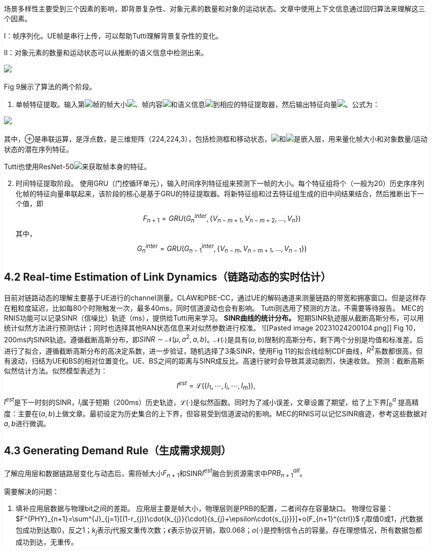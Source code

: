 场景多样性主要受到三个因素的影响，即背景复杂性、对象元素的数量和对象的运动状态。文章中使用上下文信息通过回归算法来理解这三个因素。

Ⅰ：帧序列化。UE帧是串行上传，可以帮助Tutti理解背景复杂性的变化。

Ⅱ：对象元素的数量和运动状态可以从推断的语义信息中检测出来。

​![](https://cdn.nlark.com/yuque/0/2023/png/39250676/1698026569984-1467f5df-2c47-436b-8183-1494e8517d6d.png)​

Fig 9展示了算法的两个阶段。

1. 单帧特征提取。输入第![](https://cdn.nlark.com/yuque/__latex/2443fbcfeb7e85e1d62b6f5e4f27207e.svg)帧的帧大小![](https://cdn.nlark.com/yuque/__latex/66afb9b0e9a47ed2451038440c07e1eb.svg)、帧内容![](https://cdn.nlark.com/yuque/__latex/b905507af0398e85738013851eaba187.svg)和语义信息![](https://cdn.nlark.com/yuque/__latex/bf7d00efcf47b6c2aa1fa916a75f0857.svg)到相应的特征提取器，然后输出特征向量![](https://cdn.nlark.com/yuque/__latex/72331209062938dfa922d071aa34a25c.svg)。公式为：

​![](https://cdn.nlark.com/yuque/__latex/8bbbbc0fe29150c14a6705572d33d938.svg)​

其中，⊕﻿是串联运算，是浮点数，是三维矩阵（224,224,3），包括检测框和移动状态，![](https://cdn.nlark.com/yuque/__latex/c9b8f7518d5ffd93e86d2153a5271f3c.svg)和![](https://cdn.nlark.com/yuque/__latex/34feb6272126e6d9eb22148d2048fb9a.svg)是嵌入层，用来量化帧大小和对象数量/运动状态的潜在序列特征。

Tutti也使用ResNet-50![](https://cdn.nlark.com/yuque/__latex/c25b65cf26524b1f1cc9b8237c697184.svg)来获取帧本身的特征。

2. 时间特征提取阶段。
    使用GRU（门控循环单元），输入时间序列特征组来预测下一帧的大小。每个特征组将个（一般为20）历史序序列化帧的特征向量串联起来，该阶段的核心是基于GRU的特征提取器。将新特征组和过去特征组生成的旧中间结果结合，然后推断出下一个值，即$$F_{n+1}=GRU(G^{inter}_{n},\{V_{n-m+1},V_{n-m+2},...,V_{n}\})$$其中，$$G_{n}^{inter}=GRU(G^{inter}_{n-1},\{V_{n-m},V_{n-m+1},...,V_{n-1}\})$$
## 4.2 Real-time Estimation of Link Dynamics（链路动态的实时估计）

目前对链路动态的理解主要基于UE进行的channel测量。CLAW和PBE-CC，通过UE的解码通道来测量链路的带宽和拥塞窗口。但是这样存在粗粒度延迟，比如每80个时隙触发一次，最多40ms，同时信道波动也会有影响。
Tutti则选用了预测的方法，不需要等待报告。
MEC的RNIS功能可以记录SINR（信噪比）轨迹（ms），提供给Tutti用来学习。
__SINR曲线的统计分布。__ 短期SINR轨迹服从截断高斯分布，可以用统计似然方法进行预测估计；同时也选择其他RAN状态信息来对似然参数进行校准。
![[Pasted image 20231024200104.png]]
Fig 10，200ms内SINR轨迹。遵循截断高斯分布，即$SINR\sim\mathcal{N}(\mu,\sigma^2,a,b)$。$\mathcal{N}(\cdot)$是具有$(a,b)$限制的高斯分布，剩下两个分别是均值和标准差。后进行了拟合，遵循截断高斯分布的高决定系数，进一步验证，随机选择了3条SINR，使用Fig 11的拟合线绘制CDF曲线，$R^2$系数都很高，但有波动，归结为UE和BS的相对位置变化。UE、BS之间的距离与SINR成反比。高速行驶时会导致其波动剧烈，快速收敛。
预测：截断高斯似然估计方法。似然模型表述为：
$$I^{est}=\mathcal{L}(\{I_{1},\cdots,I_{i},\cdots,I_{m}\}),$$
$I^{est}$是下一时刻的SINR，$I_{i}$属于短期（200ms）历史轨迹，$\mathcal{L}(\cdot)$是似然函数。同时为了减小误差，文章设置了期望，给了上下界$\int^a_{b}$
提高精度：主要在$(a,b)$上做文章。最初设定为历史集合的上下界，但容易受到信道波动的影响。MEC的RNIS可以记忆SINR痕迹，参考这些数据对$a,b$进行微调。
## 4.3 Generating Demand Rule（生成需求规则）
了解应用层和数据链路层变化与动态后，需将帧大小$F_{n+1}$和SINR$I^{est}$融合到资源需求中$PRB^{all}_{n+1}$。

需要解决的问题：

1. 填补应用层数据与物理bit之间的差距。
	应用层主要是帧大小，物理层则是PRB的配置，二者间存在容量缺口。
	物理位容量：
	$F^{PHY}_{n+1}=\sum^{J}_{j=1}[(1-r_{j})\cdot{k_{j}}{\cdot}{s_{j}+\epsilon\cdot{s_{j}}}]+o(F_{n+1}^{ctrl})$
	$r_{j}$取值0或1，$j$代数据包成功到达取0，反之1；$k_{j}$表示$j$代报文重传次数；$\epsilon$表示协议开销，取0.068；$o(\cdot)$是控制信令占的容量。存在理想情况，所有数据包都成功到达，无重传。
